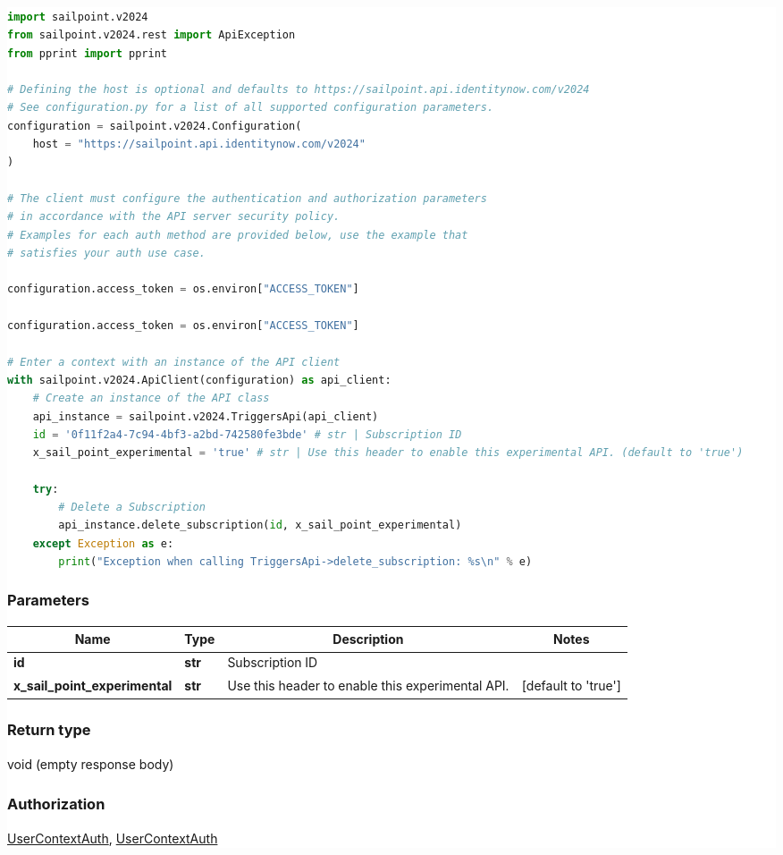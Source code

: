 ```python
import sailpoint.v2024
from sailpoint.v2024.rest import ApiException
from pprint import pprint

# Defining the host is optional and defaults to https://sailpoint.api.identitynow.com/v2024
# See configuration.py for a list of all supported configuration parameters.
configuration = sailpoint.v2024.Configuration(
    host = "https://sailpoint.api.identitynow.com/v2024"
)

# The client must configure the authentication and authorization parameters
# in accordance with the API server security policy.
# Examples for each auth method are provided below, use the example that
# satisfies your auth use case.

configuration.access_token = os.environ["ACCESS_TOKEN"]

configuration.access_token = os.environ["ACCESS_TOKEN"]

# Enter a context with an instance of the API client
with sailpoint.v2024.ApiClient(configuration) as api_client:
    # Create an instance of the API class
    api_instance = sailpoint.v2024.TriggersApi(api_client)
    id = '0f11f2a4-7c94-4bf3-a2bd-742580fe3bde' # str | Subscription ID
    x_sail_point_experimental = 'true' # str | Use this header to enable this experimental API. (default to 'true')

    try:
        # Delete a Subscription
        api_instance.delete_subscription(id, x_sail_point_experimental)
    except Exception as e:
        print("Exception when calling TriggersApi->delete_subscription: %s\n" % e)
```



### Parameters


Name | Type | Description  | Notes
------------- | ------------- | ------------- | -------------
 **id** | **str**| Subscription ID | 
 **x_sail_point_experimental** | **str**| Use this header to enable this experimental API. | [default to &#39;true&#39;]

### Return type

void (empty response body)

### Authorization

[UserContextAuth](../README.md#UserContextAuth), [UserContextAuth](../README.md#UserContextAuth)
